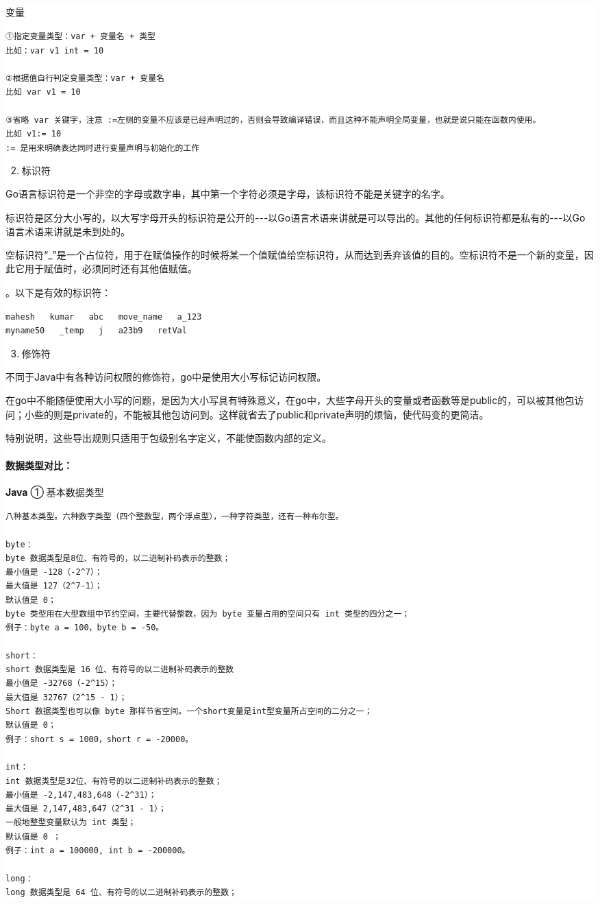 变量
```
①指定变量类型：var + 变量名 + 类型
比如：var v1 int = 10 

②根据值自行判定变量类型：var + 变量名
比如 var v1 = 10

③省略 var 关键字，注意 :=左侧的变量不应该是已经声明过的，否则会导致编译错误，而且这种不能声明全局变量，也就是说只能在函数内使用。
比如 v1:= 10
:= 是用来明确表达同时进行变量声明与初始化的工作
```

2. 标识符

Go语言标识符是一个非空的字母或数字串，其中第一个字符必须是字母，该标识符不能是关键字的名字。

标识符是区分大小写的，以大写字母开头的标识符是公开的---以Go语言术语来讲就是可以导出的。其他的任何标识符都是私有的---以Go语言术语来讲就是未到处的。

空标识符“_”是一个占位符，用于在赋值操作的时候将某一个值赋值给空标识符，从而达到丢弃该值的目的。空标识符不是一个新的变量，因此它用于赋值时，必须同时还有其他值赋值。

。以下是有效的标识符：
```
mahesh   kumar   abc   move_name   a_123
myname50   _temp   j   a23b9   retVal
```
3. 修饰符

不同于Java中有各种访问权限的修饰符，go中是使用大小写标记访问权限。

在go中不能随便使用大小写的问题，是因为大小写具有特殊意义，在go中，大些字母开头的变量或者函数等是public的，可以被其他包访问；小些的则是private的，不能被其他包访问到。这样就省去了public和private声明的烦恼，使代码变的更简洁。

特别说明，这些导出规则只适用于包级别名字定义，不能使函数内部的定义。



#### 数据类型对比：
**Java**
① 基本数据类型
```
八种基本类型。六种数字类型（四个整数型，两个浮点型），一种字符类型，还有一种布尔型。

byte：
byte 数据类型是8位、有符号的，以二进制补码表示的整数；
最小值是 -128（-2^7）；
最大值是 127（2^7-1）；
默认值是 0；
byte 类型用在大型数组中节约空间，主要代替整数，因为 byte 变量占用的空间只有 int 类型的四分之一；
例子：byte a = 100，byte b = -50。

short：
short 数据类型是 16 位、有符号的以二进制补码表示的整数
最小值是 -32768（-2^15）；
最大值是 32767（2^15 - 1）；
Short 数据类型也可以像 byte 那样节省空间。一个short变量是int型变量所占空间的二分之一；
默认值是 0；
例子：short s = 1000，short r = -20000。

int：
int 数据类型是32位、有符号的以二进制补码表示的整数；
最小值是 -2,147,483,648（-2^31）；
最大值是 2,147,483,647（2^31 - 1）；
一般地整型变量默认为 int 类型；
默认值是 0 ；
例子：int a = 100000, int b = -200000。

long：
long 数据类型是 64 位、有符号的以二进制补码表示的整数；
```